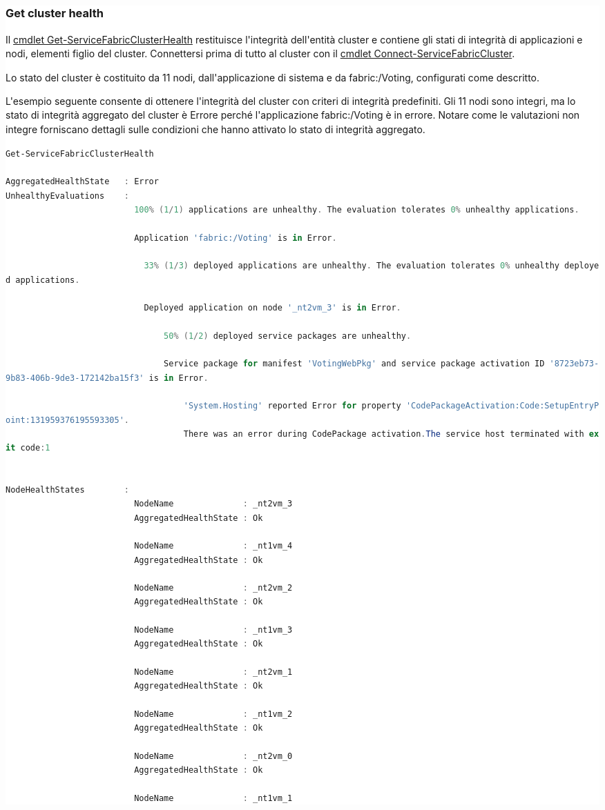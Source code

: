 ### <a name="get-cluster-health"></a>Get cluster health
Il [cmdlet Get-ServiceFabricClusterHealth](/powershell/module/servicefabric/get-servicefabricclusterhealth) restituisce l'integrità dell'entità cluster e contiene gli stati di integrità di applicazioni e nodi, elementi figlio del cluster.  Connettersi prima di tutto al cluster con il [cmdlet Connect-ServiceFabricCluster](/powershell/module/servicefabric/connect-servicefabriccluster?view=azureservicefabricps).

Lo stato del cluster è costituito da 11 nodi, dall'applicazione di sistema e da fabric:/Voting, configurati come descritto.

L'esempio seguente consente di ottenere l'integrità del cluster con criteri di integrità predefiniti. Gli 11 nodi sono integri, ma lo stato di integrità aggregato del cluster è Errore perché l'applicazione fabric:/Voting è in errore. Notare come le valutazioni non integre forniscano dettagli sulle condizioni che hanno attivato lo stato di integrità aggregato.

```powershell
Get-ServiceFabricClusterHealth

AggregatedHealthState   : Error
UnhealthyEvaluations    : 
                          100% (1/1) applications are unhealthy. The evaluation tolerates 0% unhealthy applications.
                          
                          Application 'fabric:/Voting' is in Error.
                          
                            33% (1/3) deployed applications are unhealthy. The evaluation tolerates 0% unhealthy deployed applications.
                          
                            Deployed application on node '_nt2vm_3' is in Error.
                          
                                50% (1/2) deployed service packages are unhealthy.
                          
                                Service package for manifest 'VotingWebPkg' and service package activation ID '8723eb73-9b83-406b-9de3-172142ba15f3' is in Error.
                          
                                    'System.Hosting' reported Error for property 'CodePackageActivation:Code:SetupEntryPoint:131959376195593305'.
                                    There was an error during CodePackage activation.The service host terminated with exit code:1
                          
                          
NodeHealthStates        : 
                          NodeName              : _nt2vm_3
                          AggregatedHealthState : Ok
                          
                          NodeName              : _nt1vm_4
                          AggregatedHealthState : Ok
                          
                          NodeName              : _nt2vm_2
                          AggregatedHealthState : Ok
                          
                          NodeName              : _nt1vm_3
                          AggregatedHealthState : Ok
                          
                          NodeName              : _nt2vm_1
                          AggregatedHealthState : Ok
                          
                          NodeName              : _nt1vm_2
                          AggregatedHealthState : Ok
                          
                          NodeName              : _nt2vm_0
                          AggregatedHealthState : Ok
                          
                          NodeName              : _nt1vm_1
```